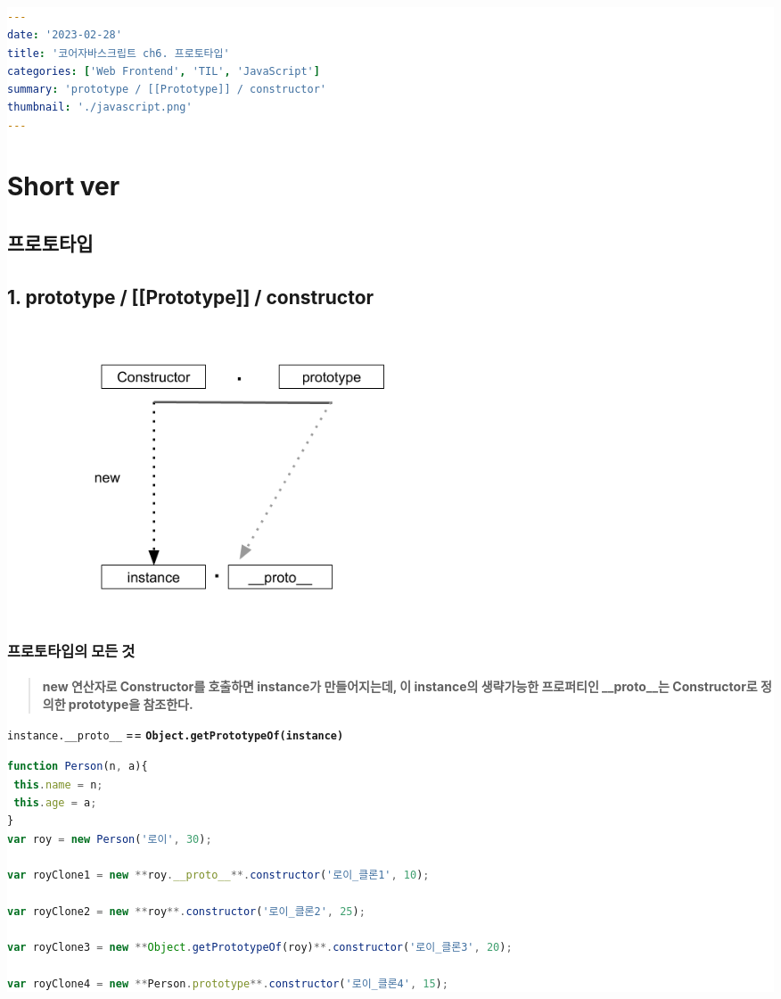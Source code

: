 ```yaml
---
date: '2023-02-28'
title: '코어자바스크립트 ch6. 프로토타입'
categories: ['Web Frontend', 'TIL', 'JavaScript']
summary: 'prototype / [[Prototype]] / constructor'
thumbnail: './javascript.png'
---
```


# Short ver

## 프로토타입

## 1. prototype / [[Prototype]] / constructor

<figure>
<img src='./coreJavaScript/prototype_schematic.png' style="max-width:400px; margin:0 auto;">
</figure>

### **프로토타입의 모든 것**

> **new 연산자로 Constructor를 호출하면 instance가 만들어지는데, 이 instance의 생략가능한 프로퍼티인 __proto__는 Constructor로 정의한 prototype을 참조한다.**
>

`instance.__proto__` == **`Object.getPrototypeOf(instance)`**

```jsx
function Person(n, a){
 this.name = n;
 this.age = a;
}
var roy = new Person('로이', 30);

var royClone1 = new **roy.__proto__**.constructor('로이_클론1', 10);

var royClone2 = new **roy**.constructor('로이_클론2', 25);

var royClone3 = new **Object.getPrototypeOf(roy)**.constructor('로이_클론3', 20);

var royClone4 = new **Person.prototype**.constructor('로이_클론4', 15);
```
